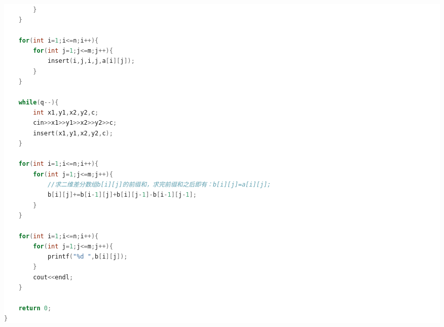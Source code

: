 ```c++
        }
    }
    
    for(int i=1;i<=n;i++){
        for(int j=1;j<=m;j++){
            insert(i,j,i,j,a[i][j]);
        }
    }
    
    while(q--){
        int x1,y1,x2,y2,c;
        cin>>x1>>y1>>x2>>y2>>c;
        insert(x1,y1,x2,y2,c);
    }
    
    for(int i=1;i<=n;i++){
        for(int j=1;j<=m;j++){
            //求二维差分数组b[i][j]的前缀和，求完前缀和之后即有：b[i][j]=a[i][j];
            b[i][j]+=b[i-1][j]+b[i][j-1]-b[i-1][j-1];
        }
    }
    
    for(int i=1;i<=n;i++){
        for(int j=1;j<=m;j++){
            printf("%d ",b[i][j]);
        }
        cout<<endl;
    }
    
    return 0;
}
```


